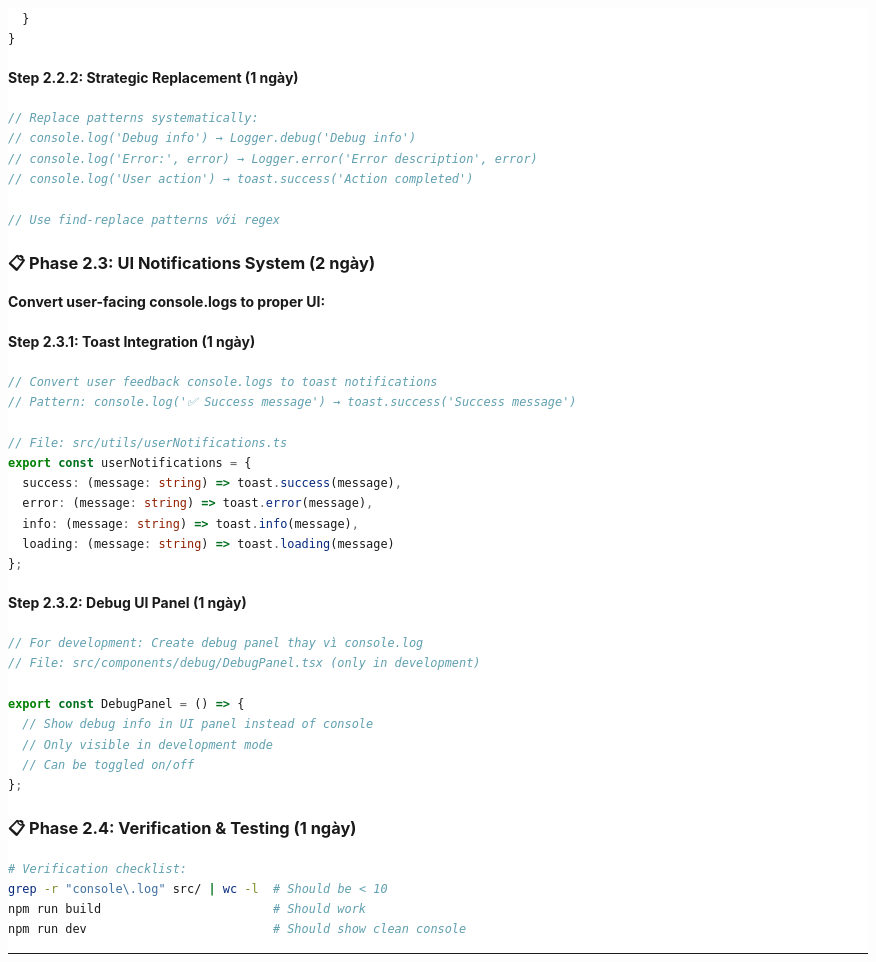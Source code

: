 ```typescript
  }
}
```

#### **Step 2.2.2: Strategic Replacement** (1 ngày)
```typescript
// Replace patterns systematically:
// console.log('Debug info') → Logger.debug('Debug info')  
// console.log('Error:', error) → Logger.error('Error description', error)
// console.log('User action') → toast.success('Action completed') 

// Use find-replace patterns với regex
```

### **📋 Phase 2.3: UI Notifications System** (2 ngày)
**Convert user-facing console.logs to proper UI:**

#### **Step 2.3.1: Toast Integration** (1 ngày)
```typescript
// Convert user feedback console.logs to toast notifications
// Pattern: console.log('✅ Success message') → toast.success('Success message')

// File: src/utils/userNotifications.ts
export const userNotifications = {
  success: (message: string) => toast.success(message),
  error: (message: string) => toast.error(message),
  info: (message: string) => toast.info(message),
  loading: (message: string) => toast.loading(message)
};
```

#### **Step 2.3.2: Debug UI Panel** (1 ngày)
```typescript
// For development: Create debug panel thay vì console.log
// File: src/components/debug/DebugPanel.tsx (only in development)

export const DebugPanel = () => {
  // Show debug info in UI panel instead of console
  // Only visible in development mode
  // Can be toggled on/off
};
```

### **📋 Phase 2.4: Verification & Testing** (1 ngày)
```bash
# Verification checklist:
grep -r "console\.log" src/ | wc -l  # Should be < 10
npm run build                        # Should work
npm run dev                          # Should show clean console
```

---
